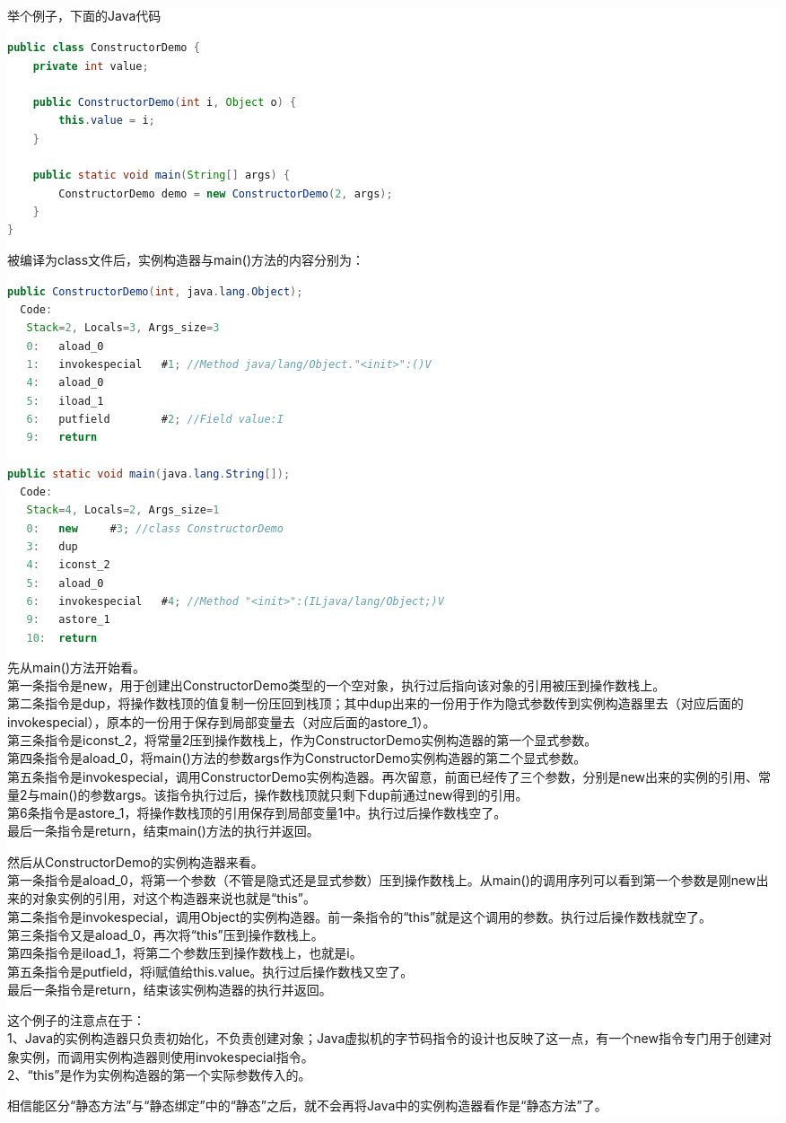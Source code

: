 举个例子，下面的Java代码 

```java
public class ConstructorDemo {  
    private int value;  
      
    public ConstructorDemo(int i, Object o) {  
        this.value = i;  
    }  
      
    public static void main(String[] args) {  
        ConstructorDemo demo = new ConstructorDemo(2, args);  
    }  
}  
```
被编译为class文件后，实例构造器与main()方法的内容分别为： 

```java
public ConstructorDemo(int, java.lang.Object);  
  Code:  
   Stack=2, Locals=3, Args_size=3  
   0:   aload_0  
   1:   invokespecial   #1; //Method java/lang/Object."<init>":()V  
   4:   aload_0  
   5:   iload_1  
   6:   putfield        #2; //Field value:I  
   9:   return  
  
public static void main(java.lang.String[]);  
  Code:  
   Stack=4, Locals=2, Args_size=1  
   0:   new     #3; //class ConstructorDemo  
   3:   dup  
   4:   iconst_2  
   5:   aload_0  
   6:   invokespecial   #4; //Method "<init>":(ILjava/lang/Object;)V  
   9:   astore_1  
   10:  return  
```

先从main()方法开始看。  
第一条指令是new，用于创建出ConstructorDemo类型的一个空对象，执行过后指向该对象的引用被压到操作数栈上。  
第二条指令是dup，将操作数栈顶的值复制一份压回到栈顶；其中dup出来的一份用于作为隐式参数传到实例构造器里去（对应后面的invokespecial），原本的一份用于保存到局部变量去（对应后面的astore_1）。  
第三条指令是iconst_2，将常量2压到操作数栈上，作为ConstructorDemo实例构造器的第一个显式参数。  
第四条指令是aload_0，将main()方法的参数args作为ConstructorDemo实例构造器的第二个显式参数。  
第五条指令是invokespecial，调用ConstructorDemo实例构造器。再次留意，前面已经传了三个参数，分别是new出来的实例的引用、常量2与main()的参数args。该指令执行过后，操作数栈顶就只剩下dup前通过new得到的引用。  
第6条指令是astore_1，将操作数栈顶的引用保存到局部变量1中。执行过后操作数栈空了。  
最后一条指令是return，结束main()方法的执行并返回。  

然后从ConstructorDemo的实例构造器来看。  
第一条指令是aload_0，将第一个参数（不管是隐式还是显式参数）压到操作数栈上。从main()的调用序列可以看到第一个参数是刚new出来的对象实例的引用，对这个构造器来说也就是“this”。   
第二条指令是invokespecial，调用Object的实例构造器。前一条指令的“this”就是这个调用的参数。执行过后操作数栈就空了。  
第三条指令又是aload_0，再次将“this”压到操作数栈上。  
第四条指令是iload_1，将第二个参数压到操作数栈上，也就是i。  
第五条指令是putfield，将i赋值给this.value。执行过后操作数栈又空了。  
最后一条指令是return，结束该实例构造器的执行并返回。   

这个例子的注意点在于：  
1、Java的实例构造器只负责初始化，不负责创建对象；Java虚拟机的字节码指令的设计也反映了这一点，有一个new指令专门用于创建对象实例，而调用实例构造器则使用invokespecial指令。  
2、“this”是作为实例构造器的第一个实际参数传入的。   



相信能区分“静态方法”与“静态绑定”中的“静态”之后，就不会再将Java中的实例构造器看作是“静态方法”了。  